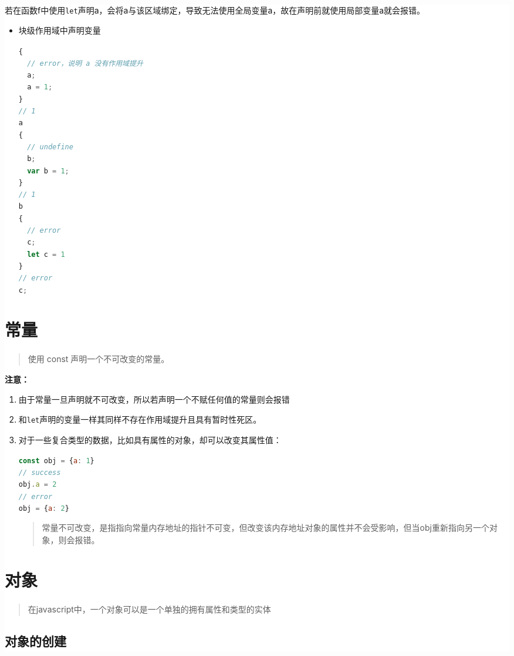   若在函数f中使用`let`声明a，会将a与该区域绑定，导致无法使用全局变量a，故在声明前就使用局部变量a就会报错。

* 块级作用域中声明变量

  ```js
  {
    // error，说明 a 没有作用域提升
    a;
    a = 1;
  }
  // 1
  a
  {
    // undefine
    b;
    var b = 1;
  }
  // 1
  b
  {
    // error
    c;
    let c = 1
  }
  // error
  c;
  ```

# 常量

> 使用 const 声明一个不可改变的常量。

**注意：**

1. 由于常量一旦声明就不可改变，所以若声明一个不赋任何值的常量则会报错

2. 和`let`声明的变量一样其同样不存在作用域提升且具有暂时性死区。

3. 对于一些复合类型的数据，比如具有属性的对象，却可以改变其属性值：

   ```js
   const obj = {a: 1}
   // success
   obj.a = 2
   // error
   obj = {a: 2}
   ```

   > 常量不可改变，是指指向常量内存地址的指针不可变，但改变该内存地址对象的属性并不会受影响，但当obj重新指向另一个对象，则会报错。

# 对象

> 在javascript中，一个对象可以是一个单独的拥有属性和类型的实体

## 对象的创建
